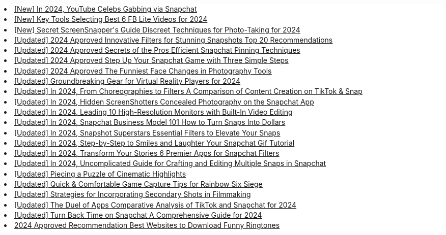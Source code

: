 <li><a href="https://snapchat-videos.techidaily.com/new-in-2024-youtube-celebs-gabbing-via-snapchat/"><u>[New] In 2024, YouTube Celebs Gabbing via Snapchat</u></a></li>
<li><a href="https://facebook-video-recording.techidaily.com/new-key-tools-selecting-best-6-fb-lite-videos-for-2024/"><u>[New] Key Tools  Selecting Best 6 FB Lite Videos for 2024</u></a></li>
<li><a href="https://snapchat-videos.techidaily.com/new-secret-screensnappers-guide-discreet-techniques-for-photo-taking-for-2024/"><u>[New] Secret ScreenSnapper's Guide  Discreet Techniques for Photo-Taking for 2024</u></a></li>
<li><a href="https://snapchat-videos.techidaily.com/updated-2024-approved-innovative-filters-for-stunning-snapshots-top-20-recommendations/"><u>[Updated] 2024 Approved  Innovative Filters for Stunning Snapshots  Top 20 Recommendations</u></a></li>
<li><a href="https://snapchat-videos.techidaily.com/updated-2024-approved-secrets-of-the-pros-efficient-snapchat-pinning-techniques/"><u>[Updated] 2024 Approved  Secrets of the Pros  Efficient Snapchat Pinning Techniques</u></a></li>
<li><a href="https://snapchat-videos.techidaily.com/updated-2024-approved-step-up-your-snapchat-game-with-three-simple-steps/"><u>[Updated] 2024 Approved  Step Up Your Snapchat Game with Three Simple Steps</u></a></li>
<li><a href="https://fox-http.techidaily.com/updated-2024-approved-the-funniest-face-changes-in-photography-tools/"><u>[Updated] 2024 Approved  The Funniest Face Changes in Photography Tools</u></a></li>
<li><a href="https://article-tips.techidaily.com/updated-groundbreaking-gear-for-virtual-reality-players-for-2024/"><u>[Updated] Groundbreaking Gear for Virtual Reality Players for 2024</u></a></li>
<li><a href="https://snapchat-videos.techidaily.com/updated-in-2024-from-choreographies-to-filters-a-comparison-of-content-creation-on-tiktok-and-snap/"><u>[Updated] In 2024, From Choreographies to Filters  A Comparison of Content Creation on TikTok & Snap</u></a></li>
<li><a href="https://snapchat-videos.techidaily.com/updated-in-2024-hidden-screenshotters-concealed-photography-on-the-snapchat-app/"><u>[Updated] In 2024, Hidden ScreenShotters  Concealed Photography on the Snapchat App</u></a></li>
<li><a href="https://video-capture.techidaily.com/updated-in-2024-leading-10-high-resolution-monitors-with-built-in-video-editing/"><u>[Updated] In 2024, Leading 10 High-Resolution Monitors with Built-In Video Editing</u></a></li>
<li><a href="https://snapchat-videos.techidaily.com/updated-in-2024-snapchat-business-model-101-how-to-turn-snaps-into-dollars/"><u>[Updated] In 2024, Snapchat Business Model 101  How to Turn Snaps Into Dollars</u></a></li>
<li><a href="https://snapchat-videos.techidaily.com/updated-in-2024-snapshot-superstars-essential-filters-to-elevate-your-snaps/"><u>[Updated] In 2024, Snapshot Superstars  Essential Filters to Elevate Your Snaps</u></a></li>
<li><a href="https://snapchat-videos.techidaily.com/updated-in-2024-step-by-step-to-smiles-and-laughter-your-snapchat-gif-tutorial/"><u>[Updated] In 2024, Step-by-Step to Smiles and Laughter  Your Snapchat Gif Tutorial</u></a></li>
<li><a href="https://snapchat-videos.techidaily.com/updated-in-2024-transform-your-stories-6-premier-apps-for-snapchat-filters/"><u>[Updated] In 2024, Transform Your Stories  6 Premier Apps for Snapchat Filters</u></a></li>
<li><a href="https://snapchat-videos.techidaily.com/updated-in-2024-uncomplicated-guide-for-crafting-and-editing-multiple-snaps-in-snapchat/"><u>[Updated] In 2024, Uncomplicated Guide for Crafting and Editing Multiple Snaps in Snapchat</u></a></li>
<li><a href="https://fox-http.techidaily.com/updated-piecing-a-puzzle-of-cinematic-highlights/"><u>[Updated] Piecing a Puzzle of Cinematic Highlights</u></a></li>
<li><a href="https://screen-activity-recording.techidaily.com/updated-quick-and-comfortable-game-capture-tips-for-rainbow-six-siege/"><u>[Updated] Quick & Comfortable Game Capture Tips for Rainbow Six Siege</u></a></li>
<li><a href="https://some-guidance.techidaily.com/updated-strategies-for-incorporating-secondary-shots-in-filmmaking/"><u>[Updated] Strategies for Incorporating Secondary Shots in Filmmaking</u></a></li>
<li><a href="https://snapchat-videos.techidaily.com/updated-the-duel-of-apps-comparative-analysis-of-tiktok-and-snapchat-for-2024/"><u>[Updated] The Duel of Apps  Comparative Analysis of TikTok and Snapchat for 2024</u></a></li>
<li><a href="https://snapchat-videos.techidaily.com/updated-turn-back-time-on-snapchat-a-comprehensive-guide-for-2024/"><u>[Updated] Turn Back Time on Snapchat  A Comprehensive Guide for 2024</u></a></li>
<li><a href="https://extra-guidance.techidaily.com/2024-approved-recommendation-best-websites-to-download-funny-ringtones/"><u>2024 Approved  Recommendation  Best Websites to Download Funny Ringtones</u></a></li>